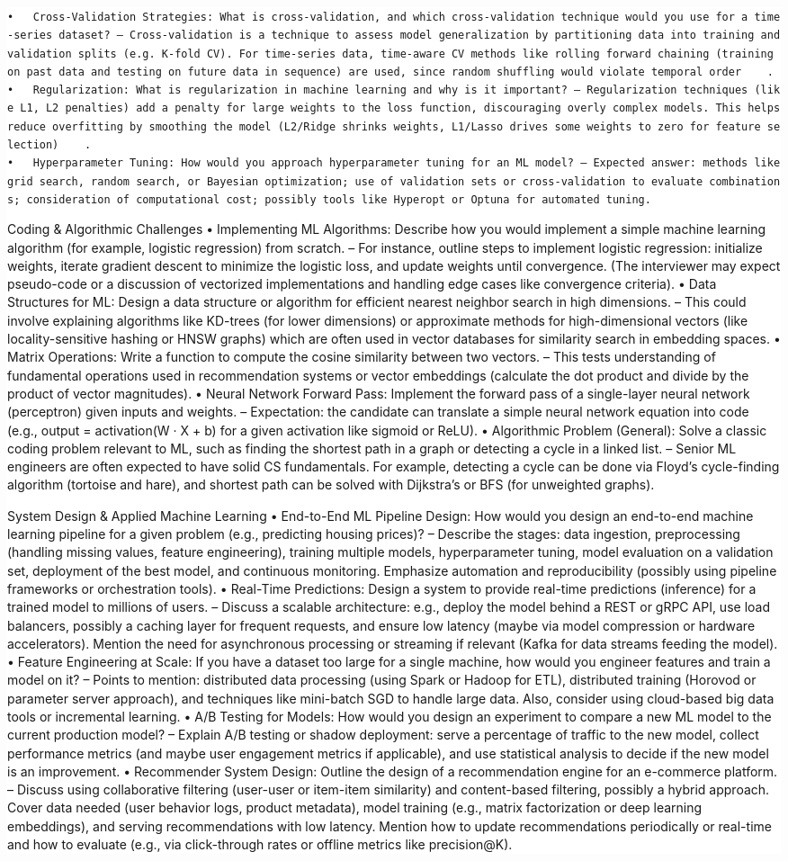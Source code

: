 	•	Cross-Validation Strategies: What is cross-validation, and which cross-validation technique would you use for a time-series dataset? – Cross-validation is a technique to assess model generalization by partitioning data into training and validation splits (e.g. K-fold CV). For time-series data, time-aware CV methods like rolling forward chaining (training on past data and testing on future data in sequence) are used, since random shuffling would violate temporal order ￼ ￼.
	•	Regularization: What is regularization in machine learning and why is it important? – Regularization techniques (like L1, L2 penalties) add a penalty for large weights to the loss function, discouraging overly complex models. This helps reduce overfitting by smoothing the model (L2/Ridge shrinks weights, L1/Lasso drives some weights to zero for feature selection) ￼ ￼.
	•	Hyperparameter Tuning: How would you approach hyperparameter tuning for an ML model? – Expected answer: methods like grid search, random search, or Bayesian optimization; use of validation sets or cross-validation to evaluate combinations; consideration of computational cost; possibly tools like Hyperopt or Optuna for automated tuning.

Coding & Algorithmic Challenges
	•	Implementing ML Algorithms: Describe how you would implement a simple machine learning algorithm (for example, logistic regression) from scratch. – For instance, outline steps to implement logistic regression: initialize weights, iterate gradient descent to minimize the logistic loss, and update weights until convergence. (The interviewer may expect pseudo-code or a discussion of vectorized implementations and handling edge cases like convergence criteria).
	•	Data Structures for ML: Design a data structure or algorithm for efficient nearest neighbor search in high dimensions. – This could involve explaining algorithms like KD-trees (for lower dimensions) or approximate methods for high-dimensional vectors (like locality-sensitive hashing or HNSW graphs) which are often used in vector databases for similarity search in embedding spaces.
	•	Matrix Operations: Write a function to compute the cosine similarity between two vectors. – This tests understanding of fundamental operations used in recommendation systems or vector embeddings (calculate the dot product and divide by the product of vector magnitudes).
	•	Neural Network Forward Pass: Implement the forward pass of a single-layer neural network (perceptron) given inputs and weights. – Expectation: the candidate can translate a simple neural network equation into code (e.g., output = activation(W · X + b) for a given activation like sigmoid or ReLU).
	•	Algorithmic Problem (General): Solve a classic coding problem relevant to ML, such as finding the shortest path in a graph or detecting a cycle in a linked list. – Senior ML engineers are often expected to have solid CS fundamentals. For example, detecting a cycle can be done via Floyd’s cycle-finding algorithm (tortoise and hare), and shortest path can be solved with Dijkstra’s or BFS (for unweighted graphs).

System Design & Applied Machine Learning
	•	End-to-End ML Pipeline Design: How would you design an end-to-end machine learning pipeline for a given problem (e.g., predicting housing prices)? – Describe the stages: data ingestion, preprocessing (handling missing values, feature engineering), training multiple models, hyperparameter tuning, model evaluation on a validation set, deployment of the best model, and continuous monitoring. Emphasize automation and reproducibility (possibly using pipeline frameworks or orchestration tools).
	•	Real-Time Predictions: Design a system to provide real-time predictions (inference) for a trained model to millions of users. – Discuss a scalable architecture: e.g., deploy the model behind a REST or gRPC API, use load balancers, possibly a caching layer for frequent requests, and ensure low latency (maybe via model compression or hardware accelerators). Mention the need for asynchronous processing or streaming if relevant (Kafka for data streams feeding the model).
	•	Feature Engineering at Scale: If you have a dataset too large for a single machine, how would you engineer features and train a model on it? – Points to mention: distributed data processing (using Spark or Hadoop for ETL), distributed training (Horovod or parameter server approach), and techniques like mini-batch SGD to handle large data. Also, consider using cloud-based big data tools or incremental learning.
	•	A/B Testing for Models: How would you design an experiment to compare a new ML model to the current production model? – Explain A/B testing or shadow deployment: serve a percentage of traffic to the new model, collect performance metrics (and maybe user engagement metrics if applicable), and use statistical analysis to decide if the new model is an improvement.
	•	Recommender System Design: Outline the design of a recommendation engine for an e-commerce platform. – Discuss using collaborative filtering (user-user or item-item similarity) and content-based filtering, possibly a hybrid approach. Cover data needed (user behavior logs, product metadata), model training (e.g., matrix factorization or deep learning embeddings), and serving recommendations with low latency. Mention how to update recommendations periodically or real-time and how to evaluate (e.g., via click-through rates or offline metrics like precision@K).
